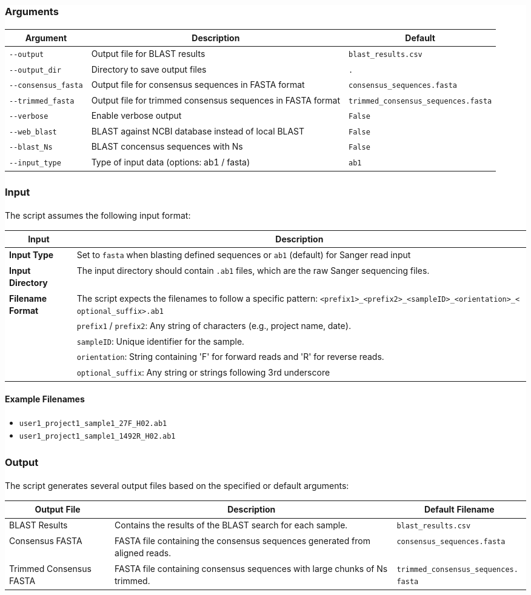 ### Arguments

| Argument            | Description                                                                    | Default                           |
|---------------------|--------------------------------------------------------------------------------|-----------------------------------|
| `--output`          | Output file for BLAST results                                                  | `blast_results.csv`                 |
| `--output_dir`      | Directory to save output files                                                 | `.`                                 |
| `--consensus_fasta` | Output file for consensus sequences in FASTA format                            | `consensus_sequences.fasta`         |
| `--trimmed_fasta`   | Output file for trimmed consensus sequences in FASTA format                    | `trimmed_consensus_sequences.fasta` |
| `--verbose`         | Enable verbose output                                                          |         `False`                     |
| `--web_blast`       | BLAST against NCBI database instead of local BLAST                             |     `False`                         |
| `--blast_Ns`         | BLAST concensus sequences with Ns                                           |      `False`                        |
| `--input_type`      | Type of input data (options: ab1 / fasta)                                      | `ab1`                               |    

### Input

The script assumes the following input format:

| Input            | Description                                                                                      |
|-----------------------|--------------------------------------------------------------------------------------------------|
| **Input Type**        | Set to `fasta` when blasting defined sequences or `ab1` (default) for Sanger read input                                    |
| **Input Directory**   | The input directory should contain `.ab1` files, which are the raw Sanger sequencing files.      |
| **Filename Format**   | The script expects the filenames to follow a specific pattern: `<prefix1>_<prefix2>_<sampleID>_<orientation>_<optional_suffix>.ab1`  |
|             | `prefix1` / `prefix2`: Any string of characters (e.g., project name, date).                                             |
|             | `sampleID`: Unique identifier for the sample.                                                                |
|          | `orientation`: String containing 'F' for forward reads and 'R' for reverse reads.                                         |
|          | `optional_suffix`: Any string or strings following 3rd underscore                                         |

#### Example Filenames
- `user1_project1_sample1_27F_H02.ab1`
- `user1_project1_sample1_1492R_H02.ab1`


### Output

The script generates several output files based on the specified or default arguments:

| Output File             | Description                                                                            | Default Filename                      |
|-------------------------|----------------------------------------------------------------------------------------|---------------------------------------|
| BLAST Results           | Contains the results of the BLAST search for each sample.                              | `blast_results.csv`                   |
| Consensus FASTA         | FASTA file containing the consensus sequences generated from aligned reads.            | `consensus_sequences.fasta`           |
| Trimmed Consensus FASTA | FASTA file containing consensus sequences with large chunks of Ns trimmed.             | `trimmed_consensus_sequences.fasta`   |
